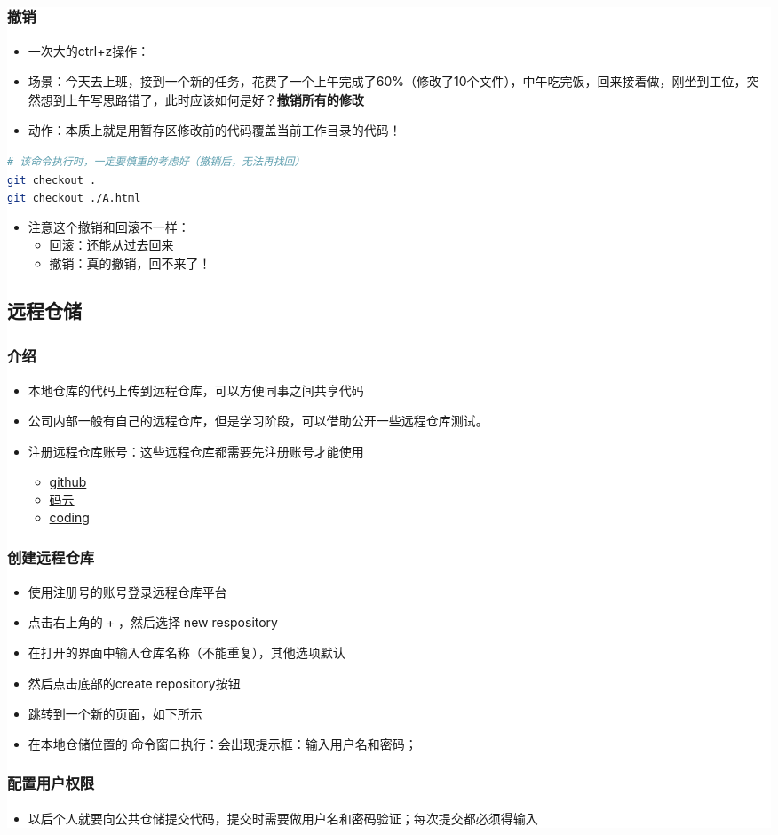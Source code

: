 


### 撤销

* 一次大的ctrl+z操作：

* 场景：今天去上班，接到一个新的任务，花费了一个上午完成了60%（修改了10个文件），中午吃完饭，回来接着做，刚坐到工位，突然想到上午写思路错了，此时应该如何是好？**撤销所有的修改**

- 动作：本质上就是用暂存区修改前的代码覆盖当前工作目录的代码！

```bash
# 该命令执行时，一定要慎重的考虑好（撤销后，无法再找回）
git checkout .
git checkout ./A.html
```

* 注意这个撤销和回滚不一样：
  * 回滚：还能从过去回来
  * 撤销：真的撤销，回不来了！





## 远程仓储

### 介绍

* 本地仓库的代码上传到远程仓库，可以方便同事之间共享代码

* 公司内部一般有自己的远程仓库，但是学习阶段，可以借助公开一些远程仓库测试。
* 注册远程仓库账号：这些远程仓库都需要先注册账号才能使用
  * [github](https://github.com/)
  * [码云](https://gitee.com/)
  * [coding](https://coding.net/)



### 创建远程仓库

- 使用注册号的账号登录远程仓库平台
- 点击右上角的 + ，然后选择 new respository
- 在打开的界面中输入仓库名称（不能重复），其他选项默认


- 然后点击底部的create repository按钮
- 跳转到一个新的页面，如下所示


- 在本地仓储位置的 命令窗口执行：会出现提示框：输入用户名和密码；







### 配置用户权限

* 以后个人就要向公共仓储提交代码，提交时需要做用户名和密码验证；每次提交都必须得输入
